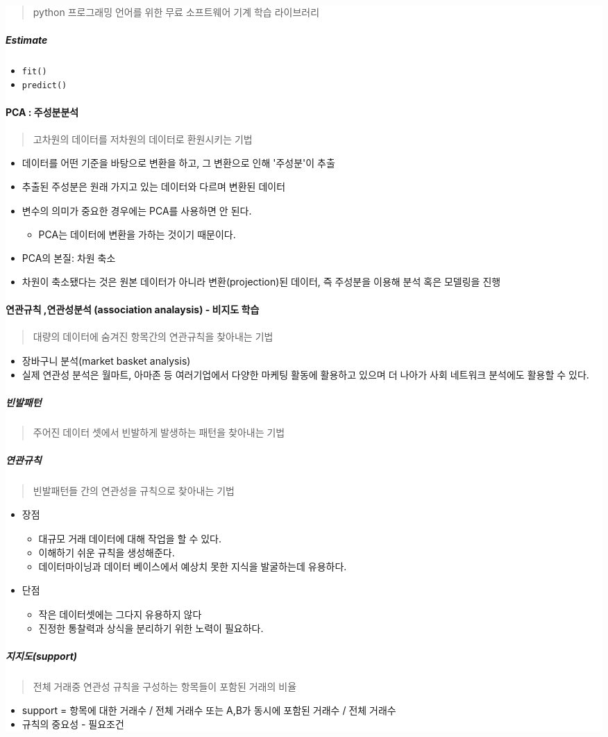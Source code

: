 > python 프로그래밍 언어를 위한 무료 소프트웨어 기계 학습 라이브러리

##### Estimate

* `fit()`
* `predict()`



#### PCA : 주성분분석

> 고차원의 데이터를 저차원의 데이터로 환원시키는 기법

* 데이터를 어떤 기준을 바탕으로 변환을 하고, 그 변환으로 인해 '주성분'이 추출

* 추출된 주성분은 원래 가지고 있는 데이터와 다르며 변환된 데이터
* 변수의 의미가 중요한 경우에는 PCA를 사용하면 안 된다. 
  * PCA는 데이터에 변환을 가하는 것이기 때문이다.

* PCA의 본질: 차원 축소
* 차원이 축소됐다는 것은 원본 데이터가 아니라 변환(projection)된 데이터, 즉 주성분을 이용해 분석 혹은 모델링을 진행



#### 연관규칙 ,연관성분석 (association analaysis) - 비지도 학습

>  대량의 데이터에 숨겨진 항목간의 연관규칙을 찾아내는 기법 

* 장바구니 분석(market basket analysis)
* 실제 연관성 분석은 월마트, 아마존 등 여러기업에서 다양한 마케팅 활동에 활용하고 있으며 더 나아가 사회 네트워크 분석에도 활용할 수 있다.



##### 빈발패턴

>  주어진 데이터 셋에서 빈발하게 발생하는 패턴을 찾아내는 기법



##### 연관규칙

> 빈발패턴들 간의 연관성을 규칙으로 찾아내는 기법

* 장점
  * 대규모 거래 데이터에 대해 작업을 할 수 있다.
  * 이해하기 쉬운 규칙을 생성해준다.
  * 데이터마이닝과 데이터 베이스에서 예상치 못한 지식을 발굴하는데 유용하다.

* 단점
  * 작은 데이터셋에는 그다지 유용하지 않다
  * 진정한 통찰력과 상식을 분리하기 위한 노력이 필요하다.



##### 지지도(support)

>  전체 거래중 연관성 규칙을 구성하는 항목들이 포함된 거래의 비율

* support = 항목에 대한 거래수 / 전체 거래수  또는  A,B가 동시에 포함된 거래수 / 전체 거래수
* 규칙의 중요성 - 필요조건


